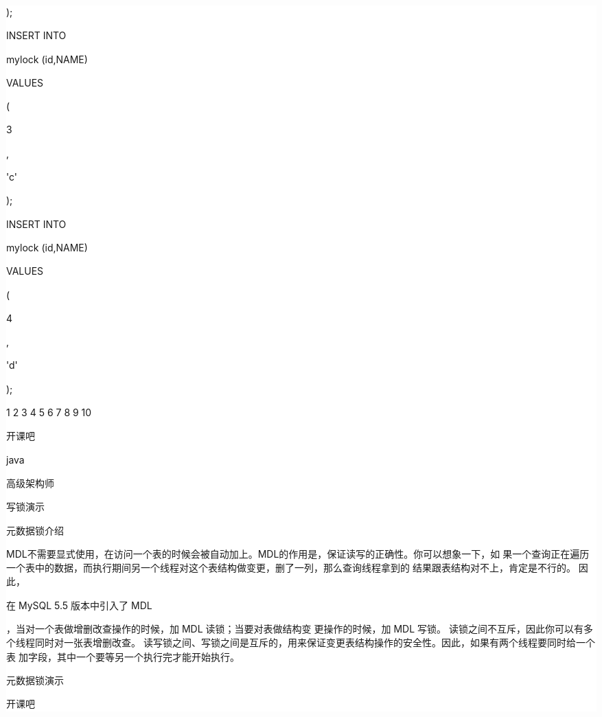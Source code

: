 );

INSERT INTO 

mylock (id,NAME) 

VALUES 

(

3

, 

'c'

);

INSERT INTO 

mylock (id,NAME) 

VALUES 

(

4

, 

'd'

);

1 2 3 4 5 6 7 8 9
10

开课吧

java

高级架构师

写锁演示

元数据锁介绍

MDL不需要显式使用，在访问一个表的时候会被自动加上。MDL的作用是，保证读写的正确性。你可以想象一下，如
果一个查询正在遍历一个表中的数据，而执行期间另一个线程对这个表结构做变更，删了一列，那么查询线程拿到的
结果跟表结构对不上，肯定是不行的。
因此，

在 MySQL 5.5 版本中引入了 MDL

，当对一个表做增删改查操作的时候，加 MDL 读锁；当要对表做结构变
更操作的时候，加 MDL 写锁。
读锁之间不互斥，因此你可以有多个线程同时对一张表增删改查。
读写锁之间、写锁之间是互斥的，用来保证变更表结构操作的安全性。因此，如果有两个线程要同时给一个表
加字段，其中一个要等另一个执行完才能开始执行。

元数据锁演示

开课吧
